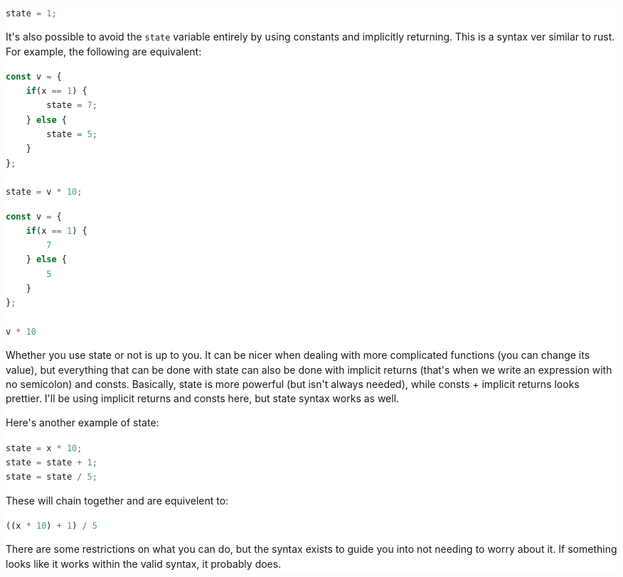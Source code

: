 ```ts
state = 1;
```

It's also possible to avoid the `state` variable entirely by using constants and implicitly returning.
This is a syntax ver similar to rust.
For example, the following are equivalent:

```ts
const v = {
    if(x == 1) {
        state = 7;
    } else {
        state = 5;
    }
};

state = v * 10;
```

```ts
const v = {
    if(x == 1) {
        7
    } else {
        5
    }
};

v * 10
```

Whether you use state or not is up to you.
It can be nicer when dealing with more complicated functions (you can change its value),
but everything that can be done with state can also be done with implicit returns
(that's when we write an expression with no semicolon) and consts.
Basically, state is more powerful (but isn't always needed), while consts + implicit returns looks prettier.
I'll be using implicit returns and consts here, but state syntax works as well.

Here's another example of state:

```ts
state = x * 10;
state = state + 1;
state = state / 5;
```

These will chain together and are equivelent to:

```ts
((x * 10) + 1) / 5
```

There are some restrictions on what you can do, but the syntax exists to guide you into not needing to worry about it.
If something looks like it works within the valid syntax, it probably does.
